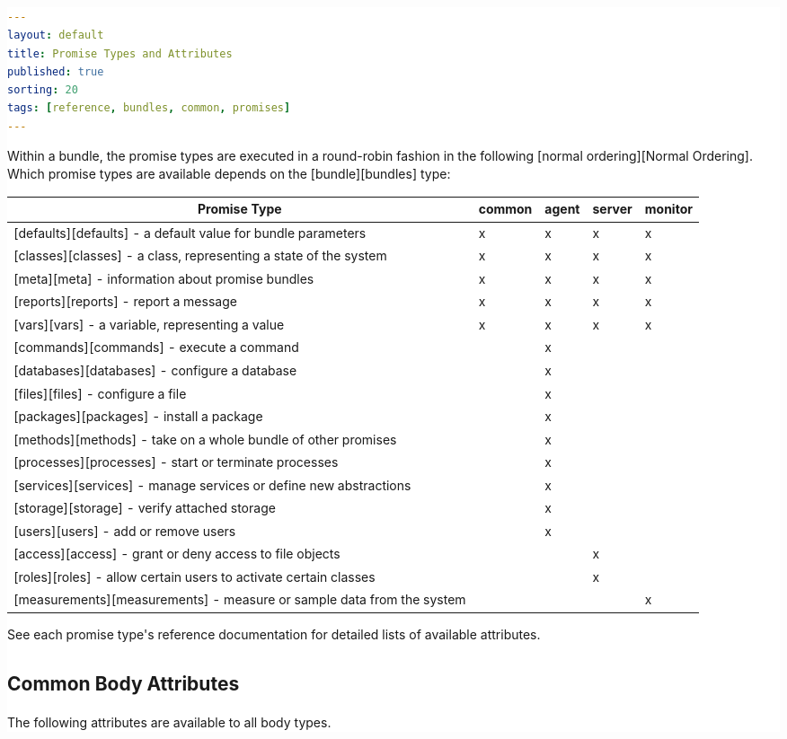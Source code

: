 ```yaml
---
layout: default
title: Promise Types and Attributes
published: true
sorting: 20
tags: [reference, bundles, common, promises]
---
```


Within a bundle, the promise types are executed in a round-robin fashion in the
following [normal ordering][Normal Ordering]. Which promise types are available
depends on the [bundle][bundles] type:

| Promise Type                                                          | common | agent | server | monitor |
|-----------------------------------------------------------------------|--------|-------|--------|---------|
| [defaults][defaults] - a default value for bundle parameters          | x      | x     | x      | x       |
| [classes][classes] - a class, representing a state of the system      | x      | x     | x      | x       |
| [meta][meta] - information about promise bundles                      | x      | x     | x      | x       |
| [reports][reports] - report a message                                 | x      | x     | x      | x       |
| [vars][vars] - a variable, representing a value                       | x      | x     | x      | x       |
| [commands][commands] - execute a command                              |        | x     |        |         |
| [databases][databases] - configure a database                         |        | x     |        |         |
| [files][files] - configure a file                                     |        | x     |        |         |
| [packages][packages] - install a package                              |        | x     |        |         |
| [methods][methods] - take on a whole bundle of other promises         |        | x     |        |         |
| [processes][processes] - start or terminate processes                 |        | x     |        |         |
| [services][services] - manage services or define new abstractions     |        | x     |        |         |
| [storage][storage] - verify attached storage                          |        | x     |        |         |
| [users][users] - add or remove users                                  |        | x     |        |         |
| [access][access] - grant or deny access to file objects               |        |       | x      |         |
| [roles][roles] - allow certain users to activate certain classes      |        |       | x      |         |
| [measurements][measurements] - measure or sample data from the system |        |       |        | x       |

See each promise type's reference documentation for detailed lists of available
attributes.

## Common Body Attributes

The following attributes are available to all body types.
